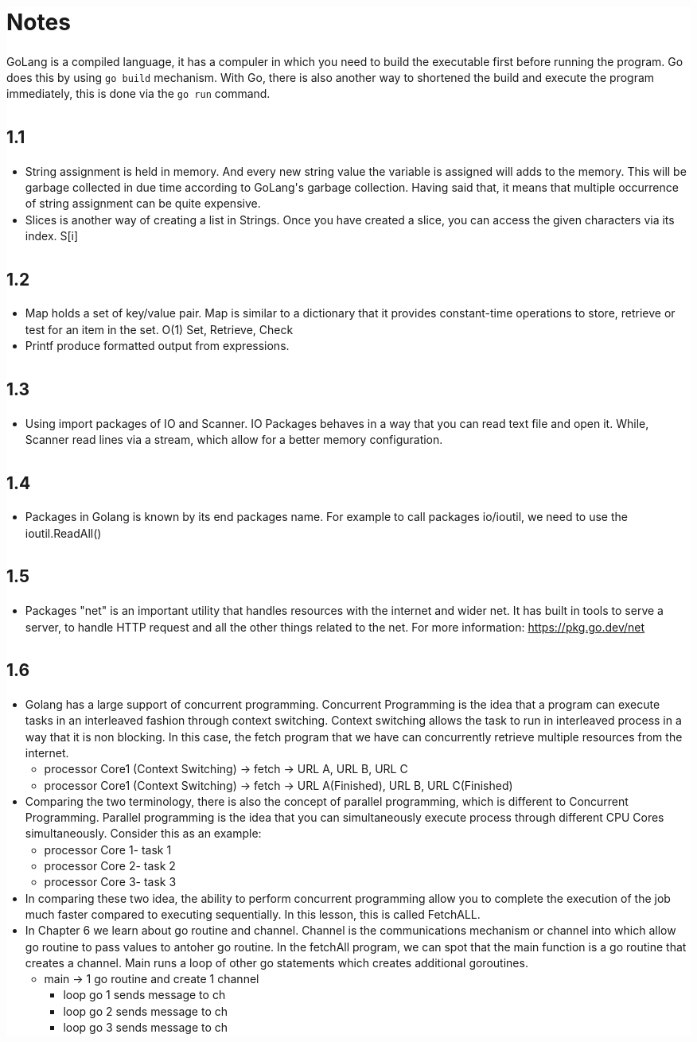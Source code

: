 # Notes

GoLang is a compiled language, it has a compuler in which you need to build the executable first before running the program. Go does this by using `go build` mechanism. With Go, there is also another way to shortened the build and execute the program immediately, this is done via the `go run` command.

## 1.1
- String assignment is held in memory. And every new string value the variable is assigned will adds to the memory. This will be garbage collected in due time according to GoLang's garbage collection. Having said that, it means that multiple occurrence of string assignment can be quite expensive.
- Slices is another way of creating a list in Strings. Once you have created a slice, you can access the given characters via its index. S[i]

## 1.2
- Map holds a set of key/value pair. Map is similar to a dictionary that it provides constant-time operations to store, retrieve or test for an item in the set. O(1) Set, Retrieve, Check
- Printf produce formatted output from expressions.

## 1.3
- Using import packages of IO and Scanner. IO Packages behaves in a way that you can read text file and open it. While, Scanner read lines via a stream, which allow for a better memory configuration.

## 1.4
- Packages in Golang is known by its end packages name. For example to call packages io/ioutil, we need to use the ioutil.ReadAll()

## 1.5
- Packages "net" is an important utility that handles resources with the internet and wider net. It has built in tools to serve a server, to handle HTTP request and all the other things related to the net. For more information: https://pkg.go.dev/net 

## 1.6
- Golang has a large support of concurrent programming. Concurrent Programming is the idea that a program can execute tasks in an interleaved fashion through context switching. Context switching allows the task to run in interleaved process in a way that it is non blocking. In this case, the fetch program that we have can concurrently retrieve multiple resources from the internet.
  - processor Core1 (Context Switching) -> fetch -> URL A, URL B, URL C
  - processor Core1 (Context Switching) -> fetch -> URL A(Finished), URL B, URL C(Finished)
- Comparing the two terminology, there is also the concept of parallel programming, which is different to Concurrent Programming. Parallel programming is the idea that you can simultaneously execute process through different CPU Cores simultaneously. Consider this as an example:
  - processor Core 1- task 1
  - processor Core 2- task 2
  - processor Core 3- task 3
- In comparing these two idea, the ability to perform concurrent programming allow you to complete the execution of the job much faster compared to executing sequentially. In this lesson, this is called FetchALL.
- In Chapter 6 we learn about go routine and channel. Channel is the communications mechanism or channel into which allow go routine to pass values to antoher go routine. In the fetchAll program, we can spot that the main function is a go routine that creates a channel. Main runs a loop of other go statements which creates additional goroutines.
  - main -> 1 go routine and create 1 channel
    - loop go 1 sends message to ch
    - loop go 2 sends message to ch
    - loop go 3 sends message to ch